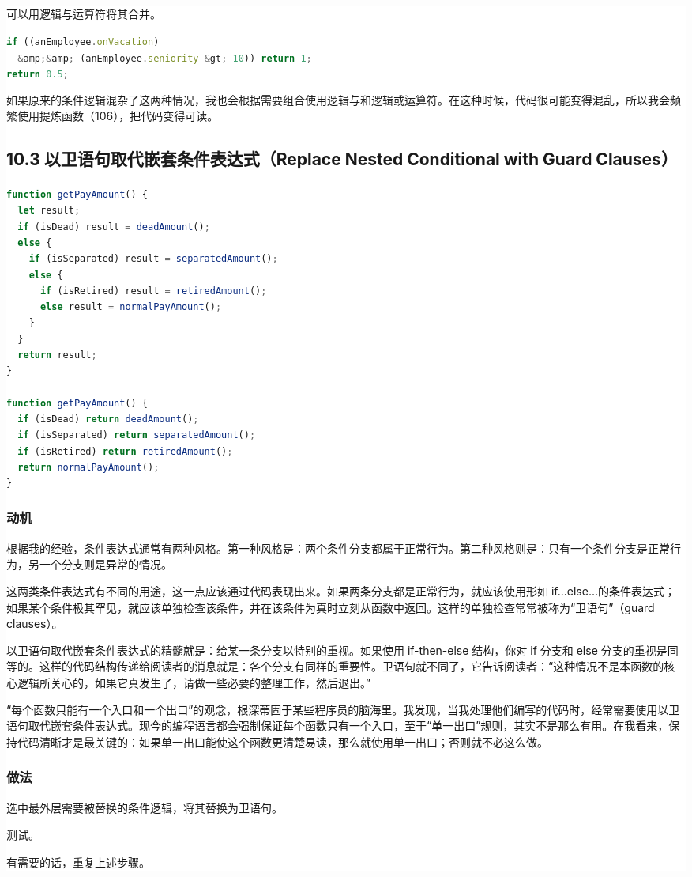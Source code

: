 可以用逻辑与运算符将其合并。

```js
if ((anEmployee.onVacation)
  &amp;&amp; (anEmployee.seniority &gt; 10)) return 1;
return 0.5;
```

如果原来的条件逻辑混杂了这两种情况，我也会根据需要组合使用逻辑与和逻辑或运算符。在这种时候，代码很可能变得混乱，所以我会频繁使用提炼函数（106），把代码变得可读。

## 10.3 以卫语句取代嵌套条件表达式（Replace Nested Conditional with Guard Clauses）

```js
function getPayAmount() {
  let result;
  if (isDead) result = deadAmount();
  else {
    if (isSeparated) result = separatedAmount();
    else {
      if (isRetired) result = retiredAmount();
      else result = normalPayAmount();
    }
  }
  return result;
}

function getPayAmount() {
  if (isDead) return deadAmount();
  if (isSeparated) return separatedAmount();
  if (isRetired) return retiredAmount();
  return normalPayAmount();
}
```

### 动机

根据我的经验，条件表达式通常有两种风格。第一种风格是：两个条件分支都属于正常行为。第二种风格则是：只有一个条件分支是正常行为，另一个分支则是异常的情况。

这两类条件表达式有不同的用途，这一点应该通过代码表现出来。如果两条分支都是正常行为，就应该使用形如 if...else...的条件表达式；如果某个条件极其罕见，就应该单独检查该条件，并在该条件为真时立刻从函数中返回。这样的单独检查常常被称为“卫语句”（guard clauses）。

以卫语句取代嵌套条件表达式的精髓就是：给某一条分支以特别的重视。如果使用 if-then-else 结构，你对 if 分支和 else 分支的重视是同等的。这样的代码结构传递给阅读者的消息就是：各个分支有同样的重要性。卫语句就不同了，它告诉阅读者：“这种情况不是本函数的核心逻辑所关心的，如果它真发生了，请做一些必要的整理工作，然后退出。”

“每个函数只能有一个入口和一个出口”的观念，根深蒂固于某些程序员的脑海里。我发现，当我处理他们编写的代码时，经常需要使用以卫语句取代嵌套条件表达式。现今的编程语言都会强制保证每个函数只有一个入口，至于“单一出口”规则，其实不是那么有用。在我看来，保持代码清晰才是最关键的：如果单一出口能使这个函数更清楚易读，那么就使用单一出口；否则就不必这么做。

### 做法

选中最外层需要被替换的条件逻辑，将其替换为卫语句。

测试。

有需要的话，重复上述步骤。
